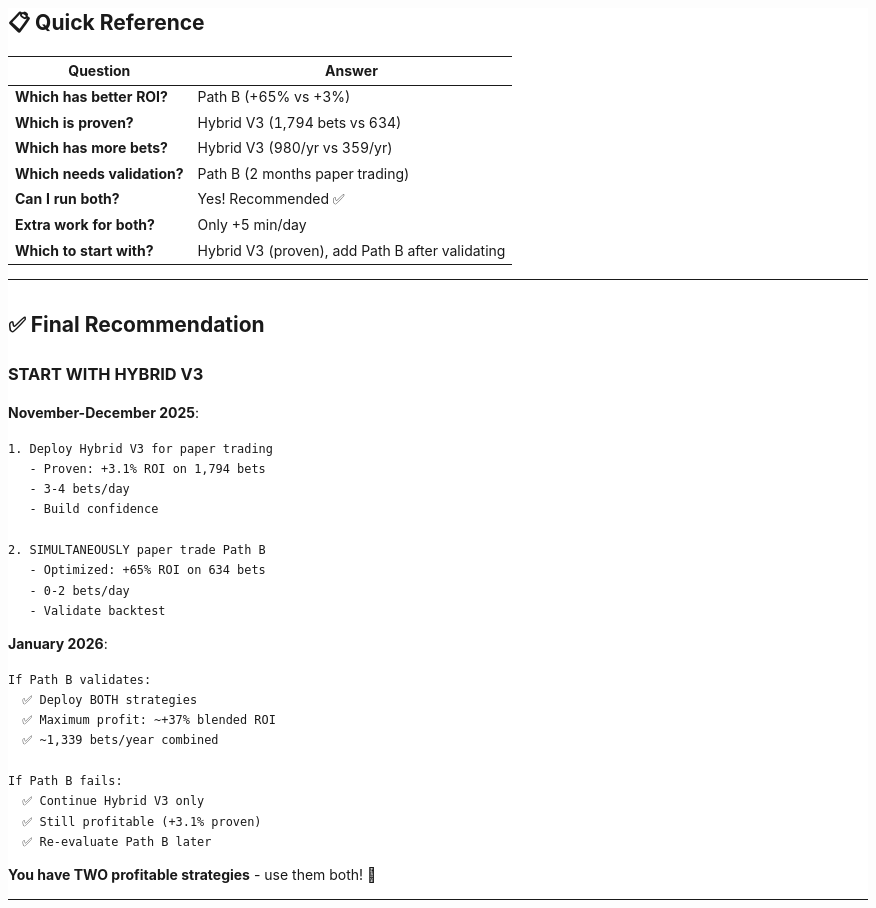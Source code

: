 ## 📋 **Quick Reference**

| Question | Answer |
|----------|--------|
| **Which has better ROI?** | Path B (+65% vs +3%) |
| **Which is proven?** | Hybrid V3 (1,794 bets vs 634) |
| **Which has more bets?** | Hybrid V3 (980/yr vs 359/yr) |
| **Which needs validation?** | Path B (2 months paper trading) |
| **Can I run both?** | Yes! Recommended ✅ |
| **Extra work for both?** | Only +5 min/day |
| **Which to start with?** | Hybrid V3 (proven), add Path B after validating |

---

## ✅ **Final Recommendation**

### **START WITH HYBRID V3**

**November-December 2025**:
```
1. Deploy Hybrid V3 for paper trading
   - Proven: +3.1% ROI on 1,794 bets
   - 3-4 bets/day
   - Build confidence

2. SIMULTANEOUSLY paper trade Path B
   - Optimized: +65% ROI on 634 bets
   - 0-2 bets/day
   - Validate backtest
```

**January 2026**:
```
If Path B validates:
  ✅ Deploy BOTH strategies
  ✅ Maximum profit: ~+37% blended ROI
  ✅ ~1,339 bets/year combined
  
If Path B fails:
  ✅ Continue Hybrid V3 only
  ✅ Still profitable (+3.1% proven)
  ✅ Re-evaluate Path B later
```

**You have TWO profitable strategies** - use them both! 🎯

---

